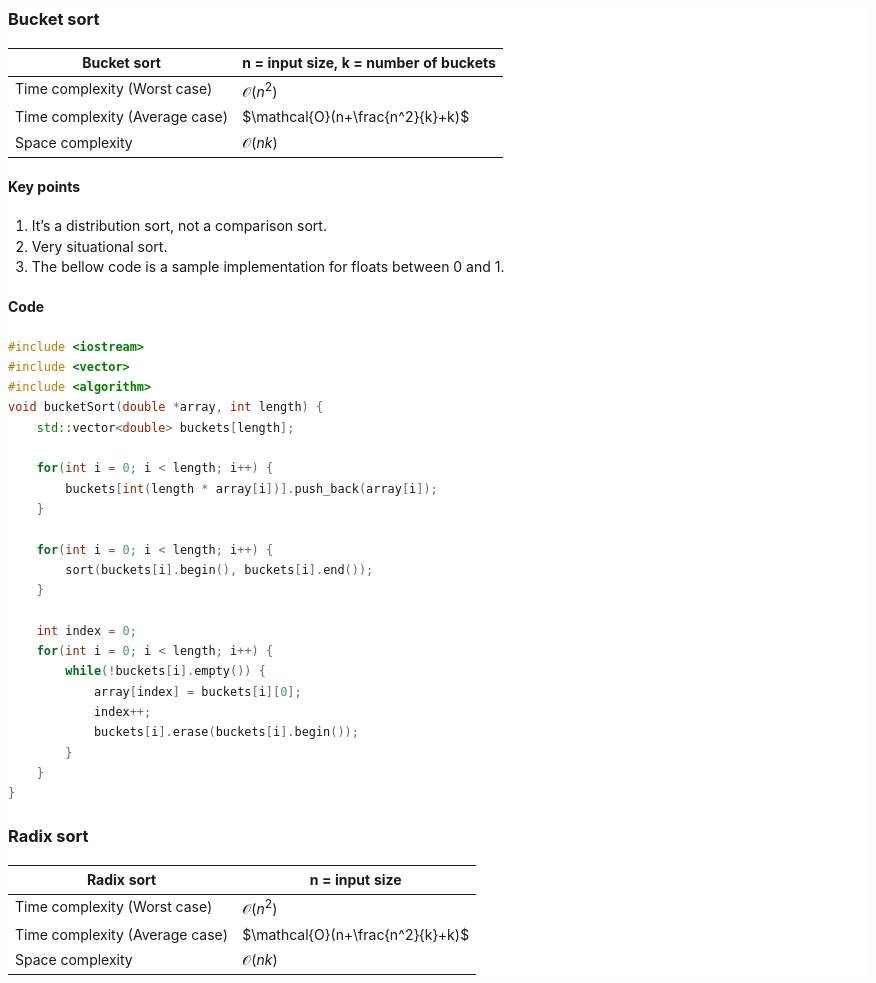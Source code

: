 ### Bucket sort

| Bucket sort                    | n = input size, k = number of buckets |
| ------------------------------ | ------------------------------------- |
| Time complexity (Worst case)   | $\mathcal{O}(n^2)$                    |
| Time complexity (Average case) | $\mathcal{O}(n+\frac{n^2}{k}+k)$      |
| Space complexity               | $\mathcal{O}(nk)$                     |

#### Key points

1. It’s a distribution sort, not a comparison sort.
2. Very situational sort.
3. The bellow code is a sample implementation for floats between 0 and 1.

#### Code

```c++
#include <iostream>
#include <vector>
#include <algorithm>
void bucketSort(double *array, int length) {
    std::vector<double> buckets[length];

    for(int i = 0; i < length; i++) {
        buckets[int(length * array[i])].push_back(array[i]);
    }

    for(int i = 0; i < length; i++) {
        sort(buckets[i].begin(), buckets[i].end());
    }

    int index = 0;
    for(int i = 0; i < length; i++) {
        while(!buckets[i].empty()) {
            array[index] = buckets[i][0];
            index++;
            buckets[i].erase(buckets[i].begin());
        }
    }
}
```

### Radix sort

| Radix sort                     | n = input size                   |
| ------------------------------ | -------------------------------- |
| Time complexity (Worst case)   | $\mathcal{O}(n^2)$               |
| Time complexity (Average case) | $\mathcal{O}(n+\frac{n^2}{k}+k)$ |
| Space complexity               | $\mathcal{O}(nk)$                |
